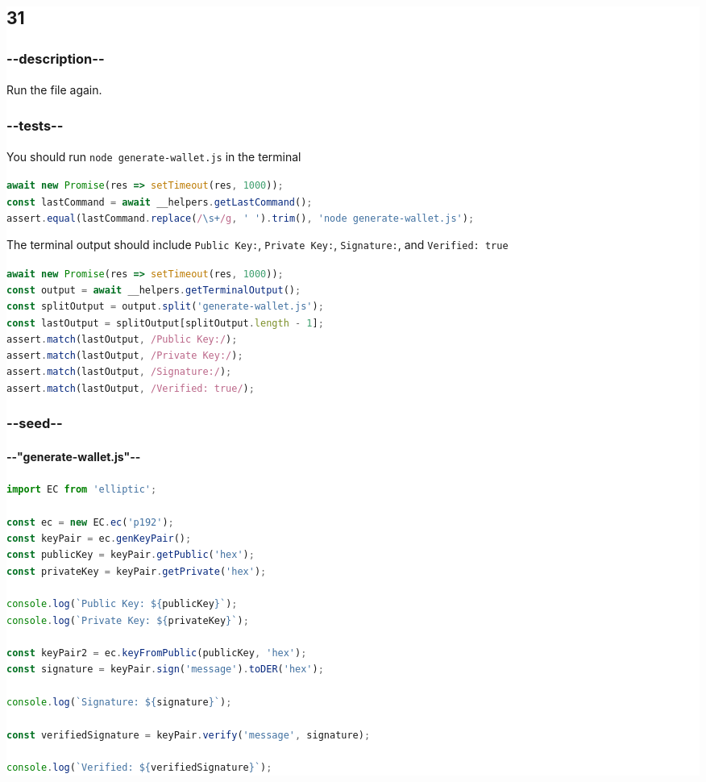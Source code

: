 ## 31

### --description--

Run the file again.

### --tests--

You should run `node generate-wallet.js` in the terminal

```js
await new Promise(res => setTimeout(res, 1000));
const lastCommand = await __helpers.getLastCommand();
assert.equal(lastCommand.replace(/\s+/g, ' ').trim(), 'node generate-wallet.js');
```

The terminal output should include `Public Key:`, `Private Key:`, `Signature:`, and `Verified: true`

```js
await new Promise(res => setTimeout(res, 1000));
const output = await __helpers.getTerminalOutput();
const splitOutput = output.split('generate-wallet.js');
const lastOutput = splitOutput[splitOutput.length - 1];
assert.match(lastOutput, /Public Key:/);
assert.match(lastOutput, /Private Key:/);
assert.match(lastOutput, /Signature:/);
assert.match(lastOutput, /Verified: true/);
```

### --seed--

#### --"generate-wallet.js"--

```js
import EC from 'elliptic';

const ec = new EC.ec('p192');
const keyPair = ec.genKeyPair();
const publicKey = keyPair.getPublic('hex');
const privateKey = keyPair.getPrivate('hex');

console.log(`Public Key: ${publicKey}`);
console.log(`Private Key: ${privateKey}`);

const keyPair2 = ec.keyFromPublic(publicKey, 'hex');
const signature = keyPair.sign('message').toDER('hex');

console.log(`Signature: ${signature}`);

const verifiedSignature = keyPair.verify('message', signature);

console.log(`Verified: ${verifiedSignature}`);

```

